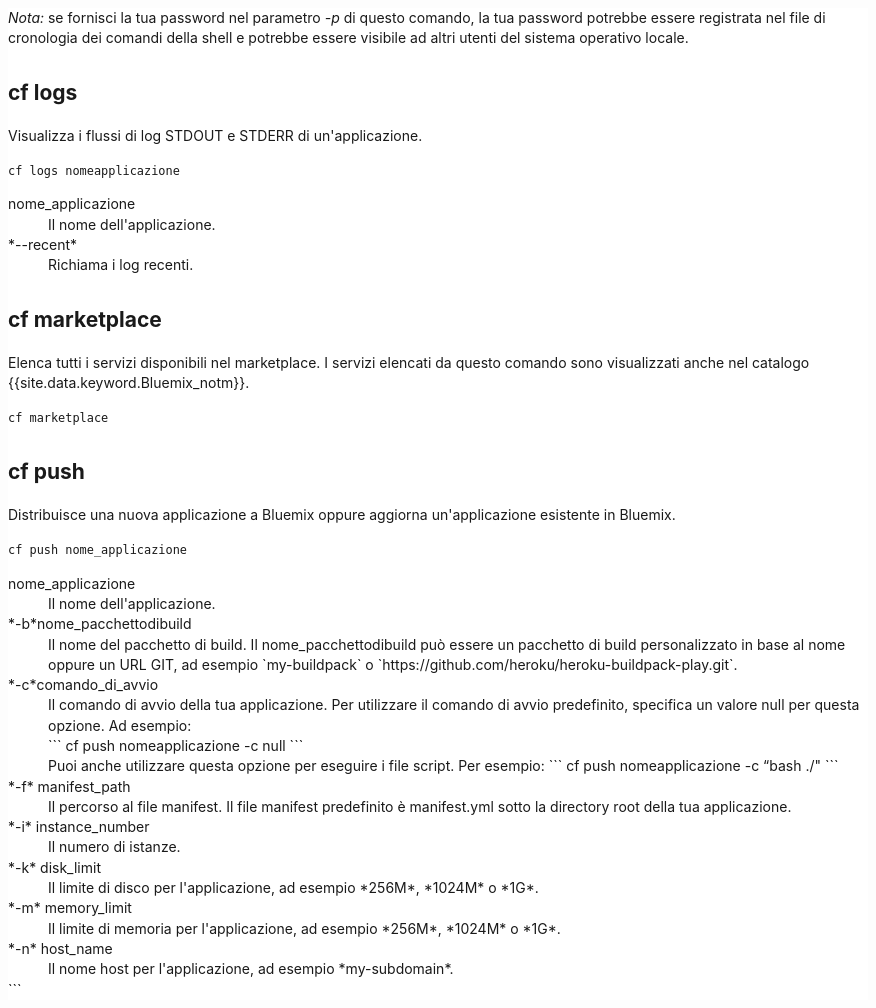 

*Nota:* se fornisci la tua password nel parametro *-p* di questo comando, la tua password potrebbe essere registrata nel file di cronologia dei comandi della shell e potrebbe essere visibile ad altri utenti del sistema operativo locale.


## cf logs

Visualizza i flussi di log
STDOUT e STDERR di un'applicazione.
```
cf logs nomeapplicazione
```
<dl>
<dt>nome_applicazione</dt>
<dd>Il nome dell'applicazione.</dd>
<dt>*--recent*</dt>
<dd>Richiama i log recenti.</dd>
</dl>

## cf marketplace

Elenca tutti
i servizi disponibili nel marketplace. I servizi elencati da questo comando sono visualizzati anche nel catalogo {{site.data.keyword.Bluemix_notm}}.
```
cf marketplace
```

## cf push

Distribuisce una nuova applicazione a Bluemix oppure aggiorna un'applicazione esistente in Bluemix.
```
cf push nome_applicazione 
```
<dl>
<dt>nome_applicazione</dt>
<dd>Il nome dell'applicazione.</dd>
<dt>*-b*nome_pacchettodibuild</dt>
<dd>Il nome del pacchetto di build. Il nome_pacchettodibuild può essere un pacchetto di build personalizzato in base al nome oppure un URL GIT, ad esempio `my-buildpack` o `https://github.com/heroku/heroku-buildpack-play.git`.</dd>
<dt>*-c*comando_di_avvio</dt>
<dd>Il comando di avvio della tua applicazione. Per utilizzare il comando di avvio predefinito, specifica un valore null per questa opzione. Ad
esempio:</dd>
<dd>```
cf push nomeapplicazione -c null
```</dd>
<dd>Puoi anche utilizzare questa
opzione per eseguire i file script. Per esempio:
```
cf push nomeapplicazione -c “bash ./<run.sh>"
```</dd>
<dt>*-f* manifest_path</dt>
<dd>Il percorso al file manifest. Il file manifest predefinito è manifest.yml sotto la directory root della tua applicazione.</dd>
<dt>*-i* instance_number</dt>
<dd>Il numero di istanze.</dd>
<dt>*-k* disk_limit</dt>
<dd>Il limite di disco per l'applicazione, ad esempio *256M*, *1024M* o *1G*.</dd>
<dt>*-m* memory_limit</dt>
<dd>Il limite di memoria per l'applicazione, ad esempio *256M*, *1024M* o *1G*.</dd>
<dt>*-n* host_name</dt>
<dd>Il nome host per l'applicazione, ad esempio *my-subdomain*.</dd>
```